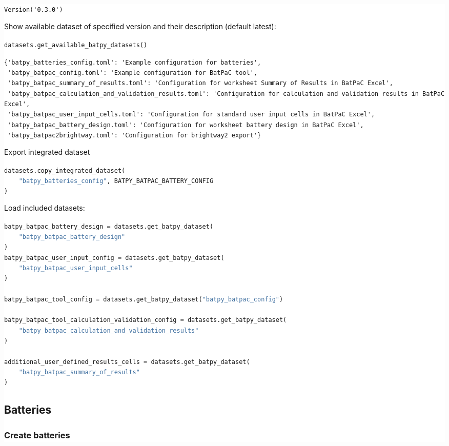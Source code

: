 


    Version('0.3.0')



Show available dataset of specified version and their description (default latest):


```python
datasets.get_available_batpy_datasets()
```




    {'batpy_batteries_config.toml': 'Example configuration for batteries',
     'batpy_batpac_config.toml': 'Example configuration for BatPaC tool',
     'batpy_batpac_summary_of_results.toml': 'Configuration for worksheet Summary of Results in BatPaC Excel',
     'batpy_batpac_calculation_and_validation_results.toml': 'Configuration for calculation and validation results in BatPaC Excel',
     'batpy_batpac_user_input_cells.toml': 'Configuration for standard user input cells in BatPaC Excel',
     'batpy_batpac_battery_design.toml': 'Configuration for worksheet battery design in BatPaC Excel',
     'batpy_batpac2brightway.toml': 'Configuration for brightway2 export'}



Export integrated dataset


```python
datasets.copy_integrated_dataset(
    "batpy_batteries_config", BATPY_BATPAC_BATTERY_CONFIG
)
```

Load included datasets:


```python
batpy_batpac_battery_design = datasets.get_batpy_dataset(
    "batpy_batpac_battery_design"
)
batpy_batpac_user_input_config = datasets.get_batpy_dataset(
    "batpy_batpac_user_input_cells"
)

batpy_batpac_tool_config = datasets.get_batpy_dataset("batpy_batpac_config")

batpy_batpac_tool_calculation_validation_config = datasets.get_batpy_dataset(
    "batpy_batpac_calculation_and_validation_results"
)

additional_user_defined_results_cells = datasets.get_batpy_dataset(
    "batpy_batpac_summary_of_results"
)
```

## Batteries
### Create batteries
